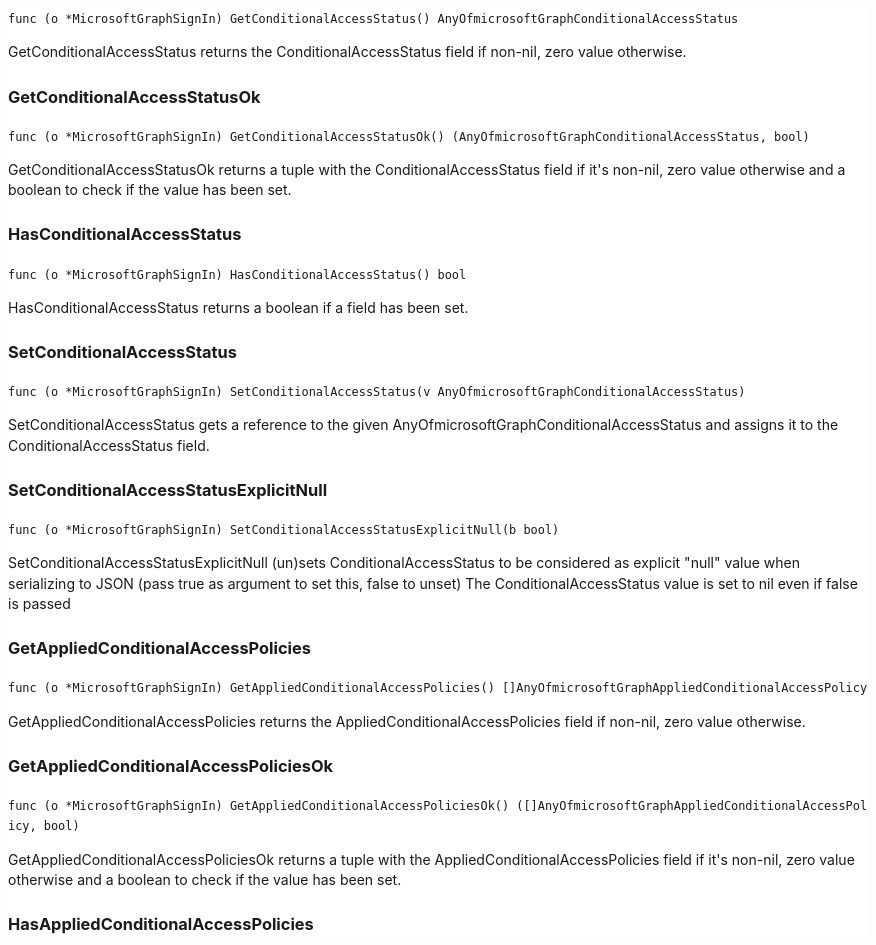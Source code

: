 `func (o *MicrosoftGraphSignIn) GetConditionalAccessStatus() AnyOfmicrosoftGraphConditionalAccessStatus`

GetConditionalAccessStatus returns the ConditionalAccessStatus field if non-nil, zero value otherwise.

### GetConditionalAccessStatusOk

`func (o *MicrosoftGraphSignIn) GetConditionalAccessStatusOk() (AnyOfmicrosoftGraphConditionalAccessStatus, bool)`

GetConditionalAccessStatusOk returns a tuple with the ConditionalAccessStatus field if it's non-nil, zero value otherwise
and a boolean to check if the value has been set.

### HasConditionalAccessStatus

`func (o *MicrosoftGraphSignIn) HasConditionalAccessStatus() bool`

HasConditionalAccessStatus returns a boolean if a field has been set.

### SetConditionalAccessStatus

`func (o *MicrosoftGraphSignIn) SetConditionalAccessStatus(v AnyOfmicrosoftGraphConditionalAccessStatus)`

SetConditionalAccessStatus gets a reference to the given AnyOfmicrosoftGraphConditionalAccessStatus and assigns it to the ConditionalAccessStatus field.

### SetConditionalAccessStatusExplicitNull

`func (o *MicrosoftGraphSignIn) SetConditionalAccessStatusExplicitNull(b bool)`

SetConditionalAccessStatusExplicitNull (un)sets ConditionalAccessStatus to be considered as explicit "null" value
when serializing to JSON (pass true as argument to set this, false to unset)
The ConditionalAccessStatus value is set to nil even if false is passed
### GetAppliedConditionalAccessPolicies

`func (o *MicrosoftGraphSignIn) GetAppliedConditionalAccessPolicies() []AnyOfmicrosoftGraphAppliedConditionalAccessPolicy`

GetAppliedConditionalAccessPolicies returns the AppliedConditionalAccessPolicies field if non-nil, zero value otherwise.

### GetAppliedConditionalAccessPoliciesOk

`func (o *MicrosoftGraphSignIn) GetAppliedConditionalAccessPoliciesOk() ([]AnyOfmicrosoftGraphAppliedConditionalAccessPolicy, bool)`

GetAppliedConditionalAccessPoliciesOk returns a tuple with the AppliedConditionalAccessPolicies field if it's non-nil, zero value otherwise
and a boolean to check if the value has been set.

### HasAppliedConditionalAccessPolicies
